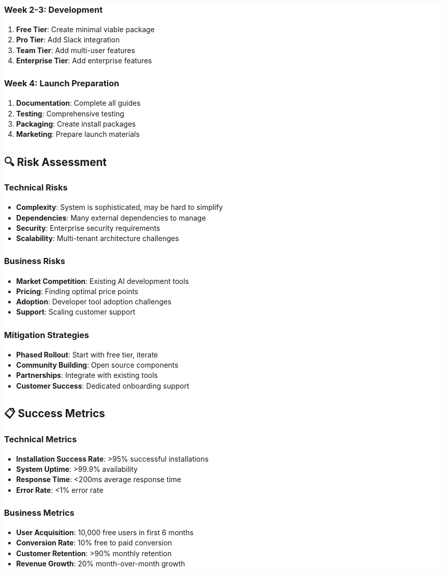 ### **Week 2-3: Development**

1. **Free Tier**: Create minimal viable package
2. **Pro Tier**: Add Slack integration
3. **Team Tier**: Add multi-user features
4. **Enterprise Tier**: Add enterprise features

### **Week 4: Launch Preparation**

1. **Documentation**: Complete all guides
2. **Testing**: Comprehensive testing
3. **Packaging**: Create install packages
4. **Marketing**: Prepare launch materials

## 🔍 Risk Assessment

### **Technical Risks**

- **Complexity**: System is sophisticated, may be hard to simplify
- **Dependencies**: Many external dependencies to manage
- **Security**: Enterprise security requirements
- **Scalability**: Multi-tenant architecture challenges

### **Business Risks**

- **Market Competition**: Existing AI development tools
- **Pricing**: Finding optimal price points
- **Adoption**: Developer tool adoption challenges
- **Support**: Scaling customer support

### **Mitigation Strategies**

- **Phased Rollout**: Start with free tier, iterate
- **Community Building**: Open source components
- **Partnerships**: Integrate with existing tools
- **Customer Success**: Dedicated onboarding support

## 📋 Success Metrics

### **Technical Metrics**

- **Installation Success Rate**: >95% successful installations
- **System Uptime**: >99.9% availability
- **Response Time**: <200ms average response time
- **Error Rate**: <1% error rate

### **Business Metrics**

- **User Acquisition**: 10,000 free users in first 6 months
- **Conversion Rate**: 10% free to paid conversion
- **Customer Retention**: >90% monthly retention
- **Revenue Growth**: 20% month-over-month growth
